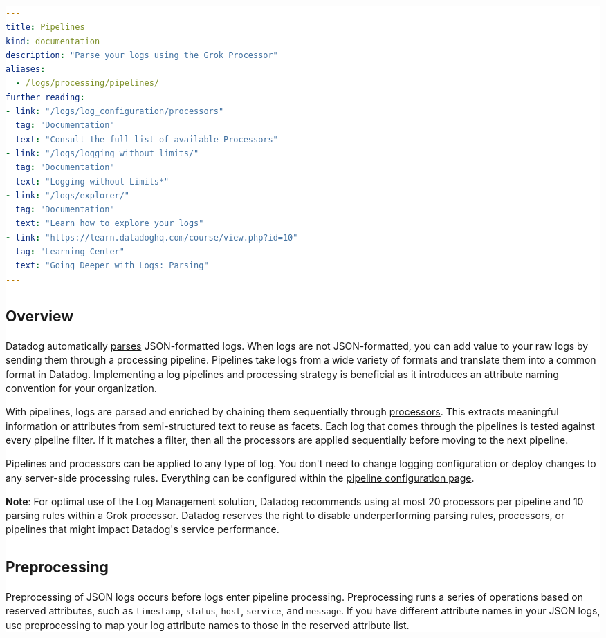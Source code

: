 ```yaml
---
title: Pipelines
kind: documentation
description: "Parse your logs using the Grok Processor"
aliases:
  - /logs/processing/pipelines/
further_reading:
- link: "/logs/log_configuration/processors"
  tag: "Documentation"
  text: "Consult the full list of available Processors"
- link: "/logs/logging_without_limits/"
  tag: "Documentation"
  text: "Logging without Limits*"
- link: "/logs/explorer/"
  tag: "Documentation"
  text: "Learn how to explore your logs"
- link: "https://learn.datadoghq.com/course/view.php?id=10"
  tag: "Learning Center"
  text: "Going Deeper with Logs: Parsing"
---
```


## Overview

Datadog automatically [parses][1] JSON-formatted logs. When logs are not JSON-formatted, you can add value to your raw logs by sending them through a processing pipeline. Pipelines take logs from a wide variety of formats and translate them into a common format in Datadog. Implementing a log pipelines and processing strategy is beneficial as it introduces an [attribute naming convention][2] for your organization.

With pipelines, logs are parsed and enriched by chaining them sequentially through [processors][3]. This extracts meaningful information or attributes from semi-structured text to reuse as [facets][4]. Each log that comes through the pipelines is tested against every pipeline filter. If it matches a filter, then all the processors are applied sequentially before moving to the next pipeline.

Pipelines and processors can be applied to any type of log. You don't need to change logging configuration or deploy changes to any server-side processing rules. Everything can be configured within the [pipeline configuration page][5].

**Note**: For optimal use of the Log Management solution, Datadog recommends using at most 20 processors per pipeline and 10 parsing rules within a Grok processor. Datadog reserves the right to disable underperforming parsing rules, processors, or pipelines that might impact Datadog's service performance.

## Preprocessing

Preprocessing of JSON logs occurs before logs enter pipeline processing. Preprocessing runs a series of operations based on reserved attributes, such as `timestamp`, `status`, `host`, `service`, and `message`. If you have different attribute names in your JSON logs, use preprocessing to map your log attribute names to those in the reserved attribute list.


[1]: https://app.datadoghq.com/logs/pipelines/pipeline/library
[2]: /agent/docker/log/?tab=containerinstallation#examples
[1]: /logs/log_configuration/processors/#log-date-remapper
[1]: /logs/explorer/
[2]: /logs/explorer/#filters-logs
[3]: /logs/log_configuration/processors/#log-message-remapper
[1]: /logs/log_configuration/processors/#log-status-remapper
[1]: /logs/log_configuration/processors/#service-remapper
[1]: /tracing/connect_logs_and_traces/
[2]: /logs/log_configuration/#trace-remapper
[1]: /logs/log_configuration/parsing/
[2]: /logs/log_collection/?tab=host#attributes-and-tags
[3]: /logs/log_configuration/processors/
[4]: /logs/explorer/facets/
[5]: https://app.datadoghq.com/logs/pipelines
[6]: https://app.datadoghq.com/logs/pipelines/pipeline/library
[7]: https://app.datadoghq.com/logs/pipelines/remapping
[8]: /integrations/#cat-log-collection